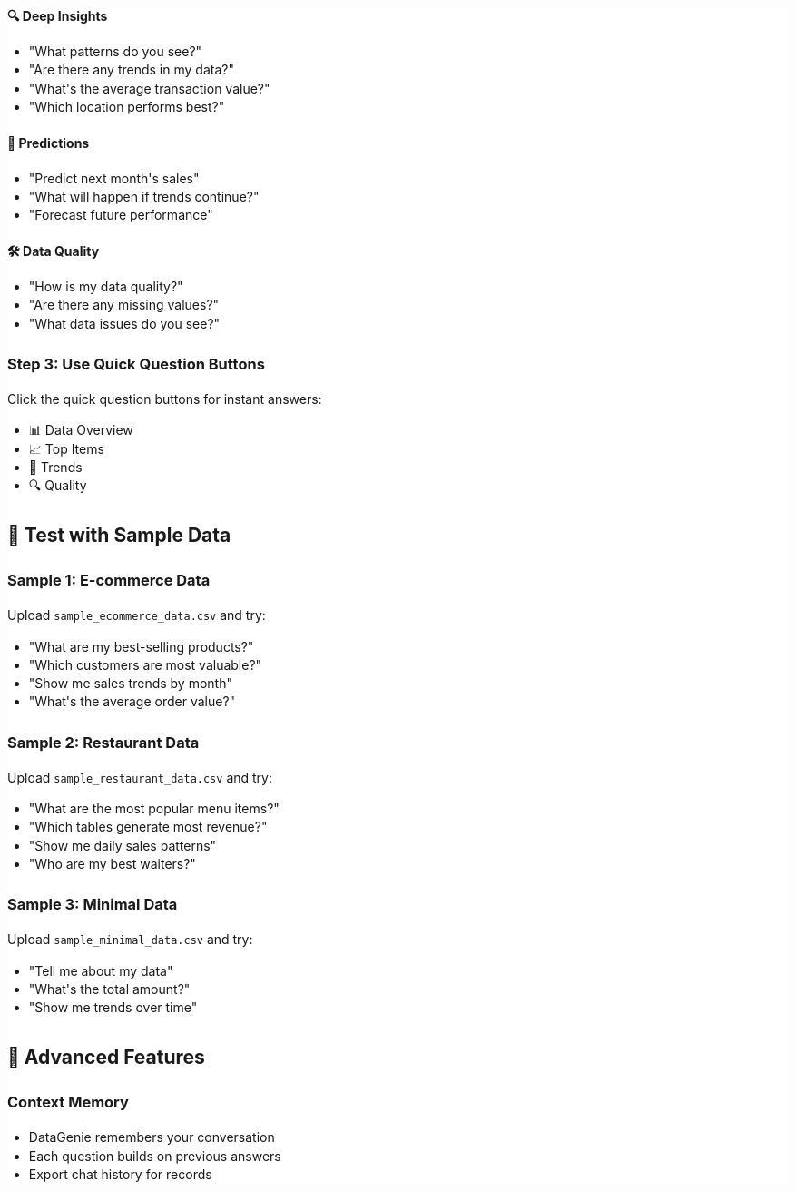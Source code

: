 #### 🔍 **Deep Insights**
- "What patterns do you see?"
- "Are there any trends in my data?"
- "What's the average transaction value?"
- "Which location performs best?"

#### 🔮 **Predictions**
- "Predict next month's sales"
- "What will happen if trends continue?"
- "Forecast future performance"

#### 🛠️ **Data Quality**
- "How is my data quality?"
- "Are there any missing values?"
- "What data issues do you see?"

### **Step 3: Use Quick Question Buttons**
Click the quick question buttons for instant answers:
- 📊 Data Overview
- 📈 Top Items  
- 📅 Trends
- 🔍 Quality

## 🧪 **Test with Sample Data**

### **Sample 1: E-commerce Data**
Upload `sample_ecommerce_data.csv` and try:
- "What are my best-selling products?"
- "Which customers are most valuable?"
- "Show me sales trends by month"
- "What's the average order value?"

### **Sample 2: Restaurant Data**
Upload `sample_restaurant_data.csv` and try:
- "What are the most popular menu items?"
- "Which tables generate most revenue?"
- "Show me daily sales patterns"
- "Who are my best waiters?"

### **Sample 3: Minimal Data**
Upload `sample_minimal_data.csv` and try:
- "Tell me about my data"
- "What's the total amount?"
- "Show me trends over time"

## 🎯 **Advanced Features**

### **Context Memory**
- DataGenie remembers your conversation
- Each question builds on previous answers
- Export chat history for records
